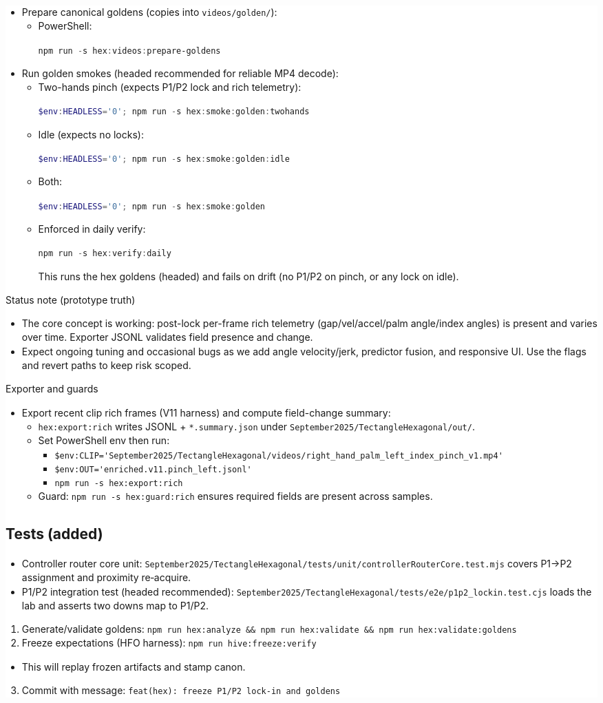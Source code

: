 - Prepare canonical goldens (copies into `videos/golden/`):
  - PowerShell:
    ```powershell
    npm run -s hex:videos:prepare-goldens
    ```
- Run golden smokes (headed recommended for reliable MP4 decode):
  - Two-hands pinch (expects P1/P2 lock and rich telemetry):
    ```powershell
    $env:HEADLESS='0'; npm run -s hex:smoke:golden:twohands
    ```
  - Idle (expects no locks):
    ```powershell
    $env:HEADLESS='0'; npm run -s hex:smoke:golden:idle
    ```
  - Both:
    ```powershell
    $env:HEADLESS='0'; npm run -s hex:smoke:golden
    ```
  - Enforced in daily verify:
    ```powershell
    npm run -s hex:verify:daily
    ```
    This runs the hex goldens (headed) and fails on drift (no P1/P2 on pinch, or any lock on idle).

Status note (prototype truth)

- The core concept is working: post-lock per-frame rich telemetry (gap/vel/accel/palm angle/index angles) is present and varies over time. Exporter JSONL validates field presence and change.
- Expect ongoing tuning and occasional bugs as we add angle velocity/jerk, predictor fusion, and responsive UI. Use the flags and revert paths to keep risk scoped.

Exporter and guards

- Export recent clip rich frames (V11 harness) and compute field-change summary:
  - `hex:export:rich` writes JSONL + `*.summary.json` under `September2025/TectangleHexagonal/out/`.
  - Set PowerShell env then run:
    - `$env:CLIP='September2025/TectangleHexagonal/videos/right_hand_palm_left_index_pinch_v1.mp4'`
    - `$env:OUT='enriched.v11.pinch_left.jsonl'`
    - `npm run -s hex:export:rich`
  - Guard: `npm run -s hex:guard:rich` ensures required fields are present across samples.



## Tests (added)

- Controller router core unit: `September2025/TectangleHexagonal/tests/unit/controllerRouterCore.test.mjs` covers P1→P2 assignment and proximity re‑acquire.
- P1/P2 integration test (headed recommended): `September2025/TectangleHexagonal/tests/e2e/p1p2_lockin.test.cjs` loads the lab and asserts two downs map to P1/P2.

1) Generate/validate goldens: `npm run hex:analyze && npm run hex:validate && npm run hex:validate:goldens`
2) Freeze expectations (HFO harness): `npm run hive:freeze:verify`
  - This will replay frozen artifacts and stamp canon.
3) Commit with message: `feat(hex): freeze P1/P2 lock‑in and goldens`
